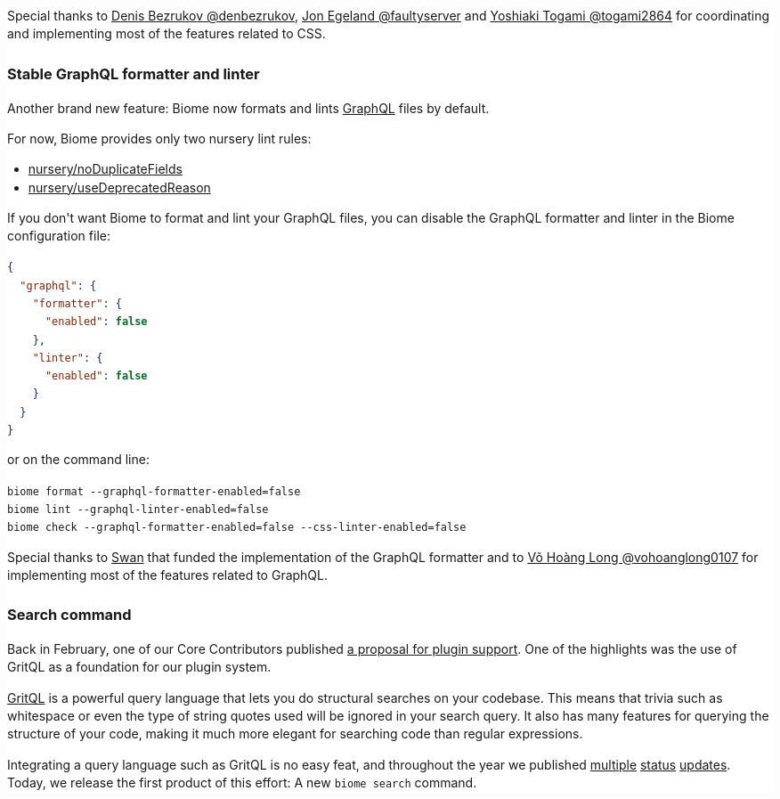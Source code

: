 Special thanks to [Denis Bezrukov @denbezrukov](https://github.com/denbezrukov), [Jon Egeland @faultyserver](https://github.com/faultyserver) and [Yoshiaki Togami @togami2864](https://github.com/togami2864) for coordinating and implementing most of the features related to CSS.

### Stable GraphQL formatter and linter

Another brand new feature: Biome now formats and lints [GraphQL](https://graphql.org/) files by default.

For now, Biome provides only two nursery lint rules:

- [nursery/noDuplicateFields](https://biomejs.dev/linter/rules/no-duplicate-fields/)
- [nursery/useDeprecatedReason](https://biomejs.dev/linter/rules/use-deprecated-reason/)

If you don't want Biome to format and lint your GraphQL files, you can disable the GraphQL formatter and linter in the Biome configuration file:

```json
{
  "graphql": {
    "formatter": {
      "enabled": false
    },
    "linter": {
      "enabled": false
    }
  }
}
```

or on the command line:

```shell
biome format --graphql-formatter-enabled=false
biome lint --graphql-linter-enabled=false
biome check --graphql-formatter-enabled=false --css-linter-enabled=false
```

Special thanks to [Swan](https://www.swan.io/) that funded the implementation of the GraphQL formatter and to [Võ Hoàng Long @vohoanglong0107](https://github.com/vohoanglong0107) for implementing most of the features related to GraphQL.

### Search command

Back in February, one of our Core Contributors published [a proposal for plugin support](https://github.com/biomejs/biome/discussions/1762). One of the highlights was the use of GritQL as a foundation for our plugin system.

[GritQL](https://docs.grit.io/language/overview) is a powerful query language that lets you do structural searches on your codebase. This means that trivia such as whitespace or even the type of string quotes used will be ignored in your search query. It also has many features for querying the structure of your code, making it much more elegant for searching code than regular expressions.

Integrating a query language such as GritQL is no easy feat, and throughout the year we published [multiple](https://github.com/biomejs/biome/discussions/2286) [status](https://github.com/biomejs/biome/discussions/2585) [updates](https://github.com/biomejs/biome/discussions/3392). Today, we release the first product of this effort: A new `biome search` command.
